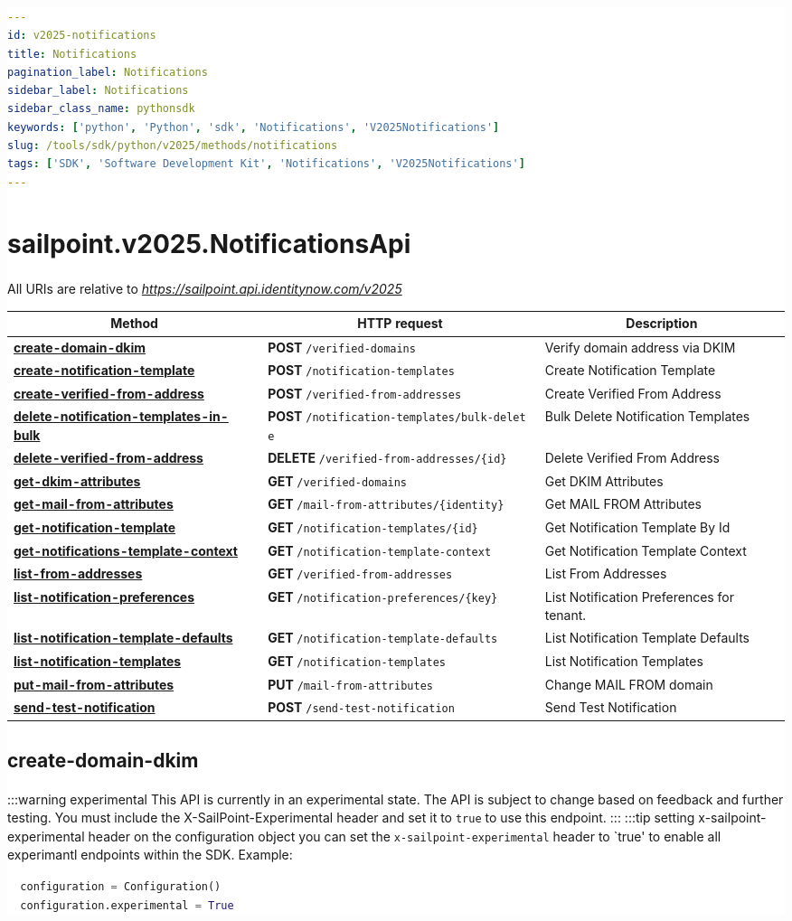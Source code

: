 ```yaml
---
id: v2025-notifications
title: Notifications
pagination_label: Notifications
sidebar_label: Notifications
sidebar_class_name: pythonsdk
keywords: ['python', 'Python', 'sdk', 'Notifications', 'V2025Notifications'] 
slug: /tools/sdk/python/v2025/methods/notifications
tags: ['SDK', 'Software Development Kit', 'Notifications', 'V2025Notifications']
---
```


# sailpoint.v2025.NotificationsApi
   
All URIs are relative to *https://sailpoint.api.identitynow.com/v2025*

Method | HTTP request | Description
------------- | ------------- | -------------
[**create-domain-dkim**](#create-domain-dkim) | **POST** `/verified-domains` | Verify domain address via DKIM
[**create-notification-template**](#create-notification-template) | **POST** `/notification-templates` | Create Notification Template
[**create-verified-from-address**](#create-verified-from-address) | **POST** `/verified-from-addresses` | Create Verified From Address
[**delete-notification-templates-in-bulk**](#delete-notification-templates-in-bulk) | **POST** `/notification-templates/bulk-delete` | Bulk Delete Notification Templates
[**delete-verified-from-address**](#delete-verified-from-address) | **DELETE** `/verified-from-addresses/{id}` | Delete Verified From Address
[**get-dkim-attributes**](#get-dkim-attributes) | **GET** `/verified-domains` | Get DKIM Attributes
[**get-mail-from-attributes**](#get-mail-from-attributes) | **GET** `/mail-from-attributes/{identity}` | Get MAIL FROM Attributes
[**get-notification-template**](#get-notification-template) | **GET** `/notification-templates/{id}` | Get Notification Template By Id
[**get-notifications-template-context**](#get-notifications-template-context) | **GET** `/notification-template-context` | Get Notification Template Context
[**list-from-addresses**](#list-from-addresses) | **GET** `/verified-from-addresses` | List From Addresses
[**list-notification-preferences**](#list-notification-preferences) | **GET** `/notification-preferences/{key}` | List Notification Preferences for tenant.
[**list-notification-template-defaults**](#list-notification-template-defaults) | **GET** `/notification-template-defaults` | List Notification Template Defaults
[**list-notification-templates**](#list-notification-templates) | **GET** `/notification-templates` | List Notification Templates
[**put-mail-from-attributes**](#put-mail-from-attributes) | **PUT** `/mail-from-attributes` | Change MAIL FROM domain
[**send-test-notification**](#send-test-notification) | **POST** `/send-test-notification` | Send Test Notification


## create-domain-dkim
:::warning experimental 
This API is currently in an experimental state. The API is subject to change based on feedback and further testing. You must include the X-SailPoint-Experimental header and set it to `true` to use this endpoint.
:::
:::tip setting x-sailpoint-experimental header
 on the configuration object you can set the `x-sailpoint-experimental` header to `true' to enable all experimantl endpoints within the SDK.
 Example:
 ```python
   configuration = Configuration()
   configuration.experimental = True
 ```